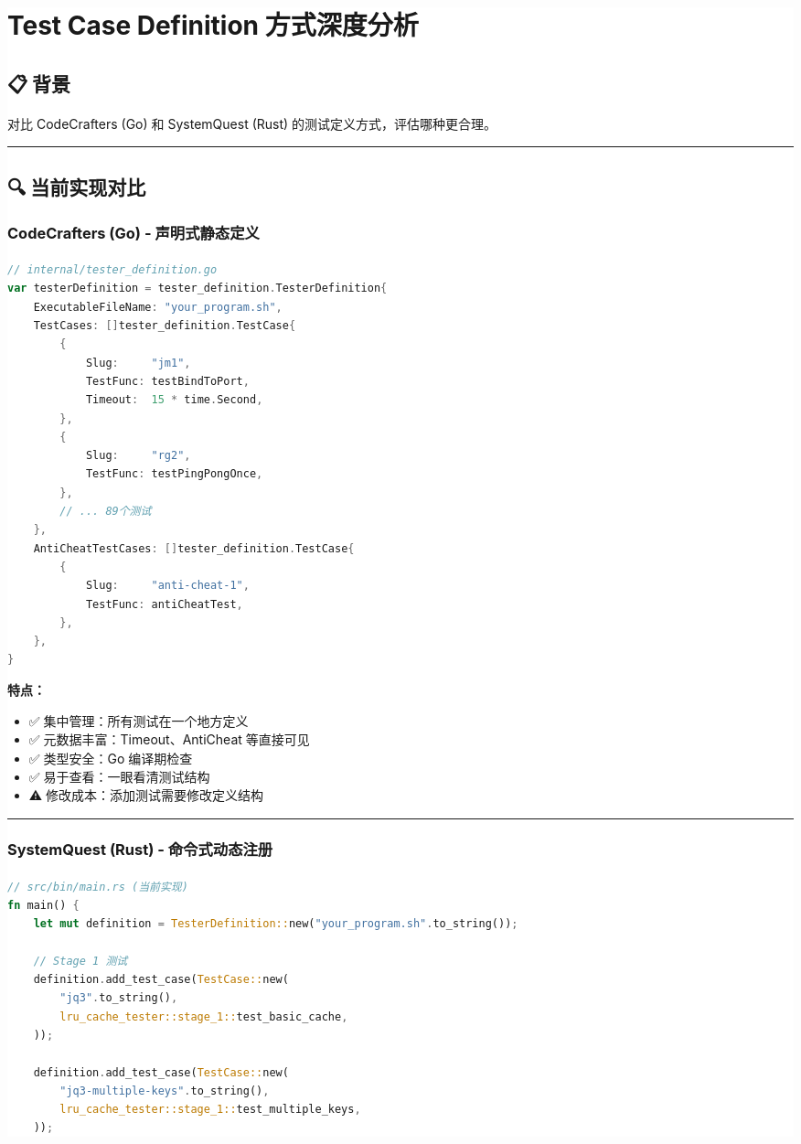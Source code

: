 # Test Case Definition 方式深度分析

## 📋 背景

对比 CodeCrafters (Go) 和 SystemQuest (Rust) 的测试定义方式，评估哪种更合理。

---

## 🔍 当前实现对比

### CodeCrafters (Go) - 声明式静态定义

```go
// internal/tester_definition.go
var testerDefinition = tester_definition.TesterDefinition{
    ExecutableFileName: "your_program.sh",
    TestCases: []tester_definition.TestCase{
        {
            Slug:     "jm1",
            TestFunc: testBindToPort,
            Timeout:  15 * time.Second,
        },
        {
            Slug:     "rg2",
            TestFunc: testPingPongOnce,
        },
        // ... 89个测试
    },
    AntiCheatTestCases: []tester_definition.TestCase{
        {
            Slug:     "anti-cheat-1",
            TestFunc: antiCheatTest,
        },
    },
}
```

**特点：**
- ✅ 集中管理：所有测试在一个地方定义
- ✅ 元数据丰富：Timeout、AntiCheat 等直接可见
- ✅ 类型安全：Go 编译期检查
- ✅ 易于查看：一眼看清测试结构
- ⚠️ 修改成本：添加测试需要修改定义结构

---

### SystemQuest (Rust) - 命令式动态注册

```rust
// src/bin/main.rs (当前实现)
fn main() {
    let mut definition = TesterDefinition::new("your_program.sh".to_string());
    
    // Stage 1 测试
    definition.add_test_case(TestCase::new(
        "jq3".to_string(),
        lru_cache_tester::stage_1::test_basic_cache,
    ));
    
    definition.add_test_case(TestCase::new(
        "jq3-multiple-keys".to_string(),
        lru_cache_tester::stage_1::test_multiple_keys,
    ));
```